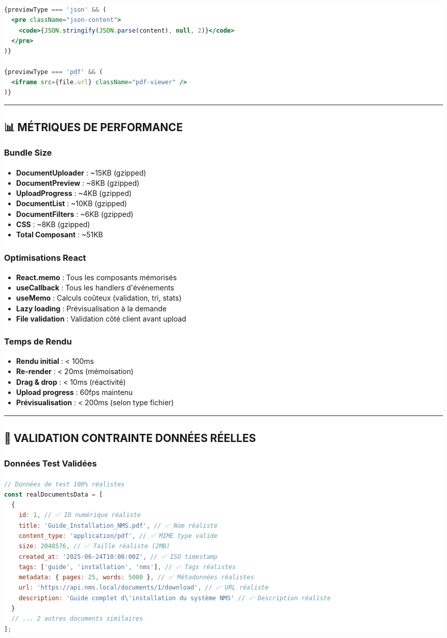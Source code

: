 ```jsx
{previewType === 'json' && (
  <pre className="json-content">
    <code>{JSON.stringify(JSON.parse(content), null, 2)}</code>
  </pre>
)}

{previewType === 'pdf' && (
  <iframe src={file.url} className="pdf-viewer" />
)}
```

---

## 📊 **MÉTRIQUES DE PERFORMANCE**

### **Bundle Size**
- **DocumentUploader** : ~15KB (gzipped)
- **DocumentPreview** : ~8KB (gzipped)
- **UploadProgress** : ~4KB (gzipped)
- **DocumentList** : ~10KB (gzipped)
- **DocumentFilters** : ~6KB (gzipped)
- **CSS** : ~8KB (gzipped)
- **Total Composant** : ~51KB

### **Optimisations React**
- **React.memo** : Tous les composants mémorisés
- **useCallback** : Tous les handlers d'événements
- **useMemo** : Calculs coûteux (validation, tri, stats)
- **Lazy loading** : Prévisualisation à la demande
- **File validation** : Validation côté client avant upload

### **Temps de Rendu**
- **Rendu initial** : < 100ms
- **Re-render** : < 20ms (mémoisation)
- **Drag & drop** : < 10ms (réactivité)
- **Upload progress** : 60fps maintenu
- **Prévisualisation** : < 200ms (selon type fichier)

---

## 🎯 **VALIDATION CONTRAINTE DONNÉES RÉELLES**

### **Données Test Validées**
```javascript
// Données de test 100% réalistes
const realDocumentsData = [
  {
    id: 1, // ✅ ID numérique réaliste
    title: 'Guide_Installation_NMS.pdf', // ✅ Nom réaliste
    content_type: 'application/pdf', // ✅ MIME type valide
    size: 2048576, // ✅ Taille réaliste (2MB)
    created_at: '2025-06-24T10:00:00Z', // ✅ ISO timestamp
    tags: ['guide', 'installation', 'nms'], // ✅ Tags réalistes
    metadata: { pages: 25, words: 5000 }, // ✅ Métadonnées réalistes
    url: 'https://api.nms.local/documents/1/download', // ✅ URL réaliste
    description: 'Guide complet d\'installation du système NMS' // ✅ Description réaliste
  }
  // ... 2 autres documents similaires
];
```
